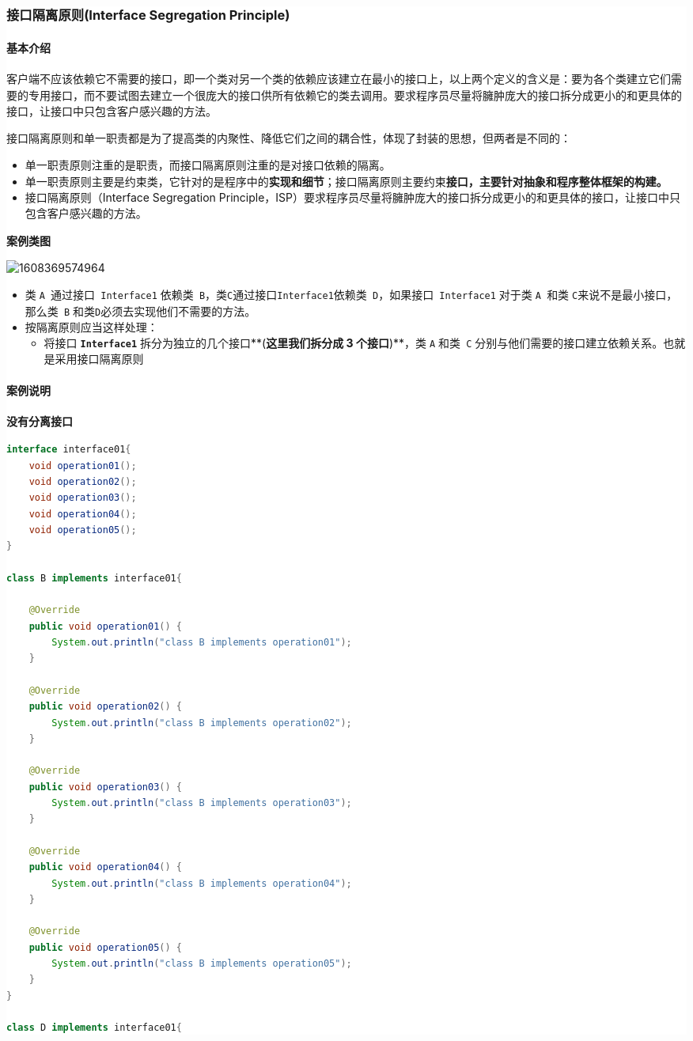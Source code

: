 ### 接口隔离原则(Interface Segregation Principle)

#### 基本介绍

客户端不应该依赖它不需要的接口，即一个类对另一个类的依赖应该建立在最小的接口上，以上两个定义的含义是：要为各个类建立它们需要的专用接口，而不要试图去建立一个很庞大的接口供所有依赖它的类去调用。要求程序员尽量将臃肿庞大的接口拆分成更小的和更具体的接口，让接口中只包含客户感兴趣的方法。

接口隔离原则和单一职责都是为了提高类的内聚性、降低它们之间的耦合性，体现了封装的思想，但两者是不同的： 

-  单一职责原则注重的是职责，而接口隔离原则注重的是对接口依赖的隔离。
-  单一职责原则主要是约束类，它针对的是程序中的**实现和细节**；接口隔离原则主要约束**接口，主要针对抽象和程序整体框架的构建。**
-  接口隔离原则（Interface Segregation Principle，ISP）要求程序员尽量将臃肿庞大的接口拆分成更小的和更具体的接口，让接口中只包含客户感兴趣的方法。

**案例类图**

![1608369574964](https://tprzfbucket.oss-cn-beijing.aliyuncs.com/design/202012/19/171936-655943.png)

- 类 `A `通过接口` Interface1` 依赖类` B`，类` C `通过接口` Interface1 `依赖类` D`，如果接口` Interface1` 对于类 `A `和类 `C`来说不是最小接口，那么类` B` 和类` D `必须去实现他们不需要的方法。
- 按隔离原则应当这样处理：
  - 将接口 **`Interface1`** 拆分为独立的几个接口**(**这里我们拆分成 **3** 个接口**)**，类 `A` 和类` C` 分别与他们需要的接口建立依赖关系。也就是采用接口隔离原则

#### 案例说明

**没有分离接口**

~~~ java
interface interface01{
    void operation01();
    void operation02();
    void operation03();
    void operation04();
    void operation05();
}

class B implements interface01{

    @Override
    public void operation01() {
        System.out.println("class B implements operation01");
    }

    @Override
    public void operation02() {
        System.out.println("class B implements operation02");
    }

    @Override
    public void operation03() {
        System.out.println("class B implements operation03");
    }

    @Override
    public void operation04() {
        System.out.println("class B implements operation04");
    }

    @Override
    public void operation05() {
        System.out.println("class B implements operation05");
    }
}

class D implements interface01{

~~~